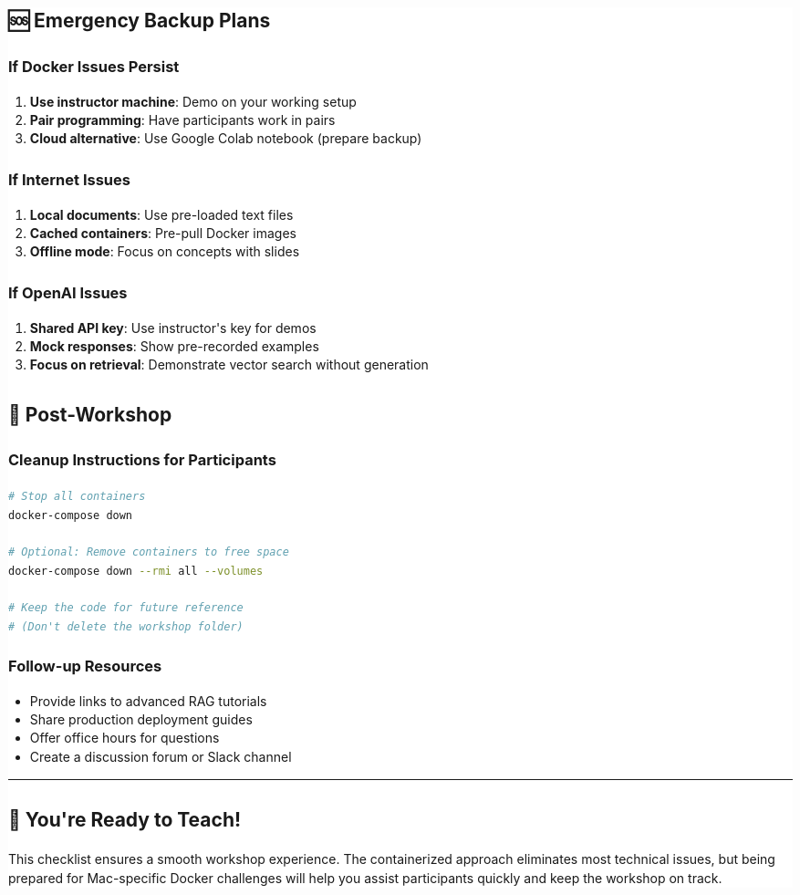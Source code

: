 ## 🆘 Emergency Backup Plans

### If Docker Issues Persist
1. **Use instructor machine**: Demo on your working setup
2. **Pair programming**: Have participants work in pairs
3. **Cloud alternative**: Use Google Colab notebook (prepare backup)

### If Internet Issues
1. **Local documents**: Use pre-loaded text files
2. **Cached containers**: Pre-pull Docker images
3. **Offline mode**: Focus on concepts with slides

### If OpenAI Issues
1. **Shared API key**: Use instructor's key for demos
2. **Mock responses**: Show pre-recorded examples
3. **Focus on retrieval**: Demonstrate vector search without generation

## 📝 Post-Workshop

### Cleanup Instructions for Participants
```bash
# Stop all containers
docker-compose down

# Optional: Remove containers to free space
docker-compose down --rmi all --volumes

# Keep the code for future reference
# (Don't delete the workshop folder)
```

### Follow-up Resources
- Provide links to advanced RAG tutorials
- Share production deployment guides
- Offer office hours for questions
- Create a discussion forum or Slack channel

---

## 🎉 You're Ready to Teach!

This checklist ensures a smooth workshop experience. The containerized approach eliminates most technical issues, but being prepared for Mac-specific Docker challenges will help you assist participants quickly and keep the workshop on track.
